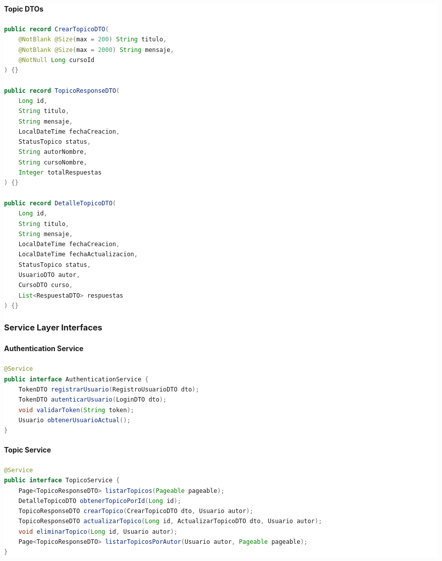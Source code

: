 #### Topic DTOs
```java
public record CrearTopicoDTO(
    @NotBlank @Size(max = 200) String titulo,
    @NotBlank @Size(max = 2000) String mensaje,
    @NotNull Long cursoId
) {}

public record TopicoResponseDTO(
    Long id,
    String titulo,
    String mensaje,
    LocalDateTime fechaCreacion,
    StatusTopico status,
    String autorNombre,
    String cursoNombre,
    Integer totalRespuestas
) {}

public record DetalleTopicoDTO(
    Long id,
    String titulo,
    String mensaje,
    LocalDateTime fechaCreacion,
    LocalDateTime fechaActualizacion,
    StatusTopico status,
    UsuarioDTO autor,
    CursoDTO curso,
    List<RespuestaDTO> respuestas
) {}
```

### Service Layer Interfaces

#### Authentication Service
```java
@Service
public interface AuthenticationService {
    TokenDTO registrarUsuario(RegistroUsuarioDTO dto);
    TokenDTO autenticarUsuario(LoginDTO dto);
    void validarToken(String token);
    Usuario obtenerUsuarioActual();
}
```

#### Topic Service
```java
@Service
public interface TopicoService {
    Page<TopicoResponseDTO> listarTopicos(Pageable pageable);
    DetalleTopicoDTO obtenerTopicoPorId(Long id);
    TopicoResponseDTO crearTopico(CrearTopicoDTO dto, Usuario autor);
    TopicoResponseDTO actualizarTopico(Long id, ActualizarTopicoDTO dto, Usuario autor);
    void eliminarTopico(Long id, Usuario autor);
    Page<TopicoResponseDTO> listarTopicosPorAutor(Usuario autor, Pageable pageable);
}
```
